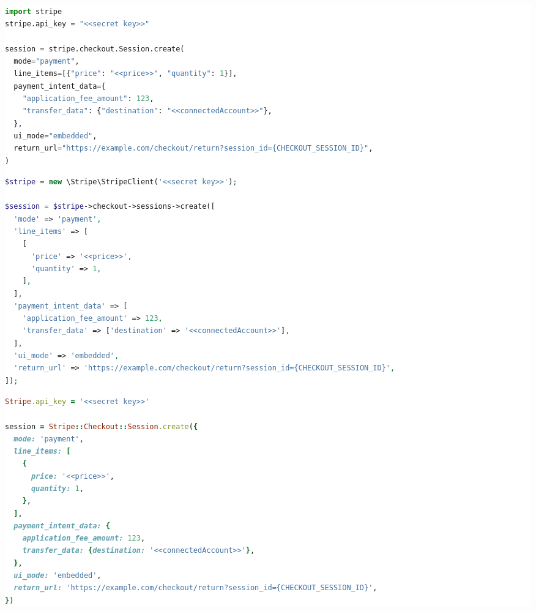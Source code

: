 ```python
import stripe
stripe.api_key = "<<secret key>>"

session = stripe.checkout.Session.create(
  mode="payment",
  line_items=[{"price": "<<price>>", "quantity": 1}],
  payment_intent_data={
    "application_fee_amount": 123,
    "transfer_data": {"destination": "<<connectedAccount>>"},
  },
  ui_mode="embedded",
  return_url="https://example.com/checkout/return?session_id={CHECKOUT_SESSION_ID}",
)
```

```php
$stripe = new \Stripe\StripeClient('<<secret key>>');

$session = $stripe->checkout->sessions->create([
  'mode' => 'payment',
  'line_items' => [
    [
      'price' => '<<price>>',
      'quantity' => 1,
    ],
  ],
  'payment_intent_data' => [
    'application_fee_amount' => 123,
    'transfer_data' => ['destination' => '<<connectedAccount>>'],
  ],
  'ui_mode' => 'embedded',
  'return_url' => 'https://example.com/checkout/return?session_id={CHECKOUT_SESSION_ID}',
]);
```

```ruby
Stripe.api_key = '<<secret key>>'

session = Stripe::Checkout::Session.create({
  mode: 'payment',
  line_items: [
    {
      price: '<<price>>',
      quantity: 1,
    },
  ],
  payment_intent_data: {
    application_fee_amount: 123,
    transfer_data: {destination: '<<connectedAccount>>'},
  },
  ui_mode: 'embedded',
  return_url: 'https://example.com/checkout/return?session_id={CHECKOUT_SESSION_ID}',
})
```
